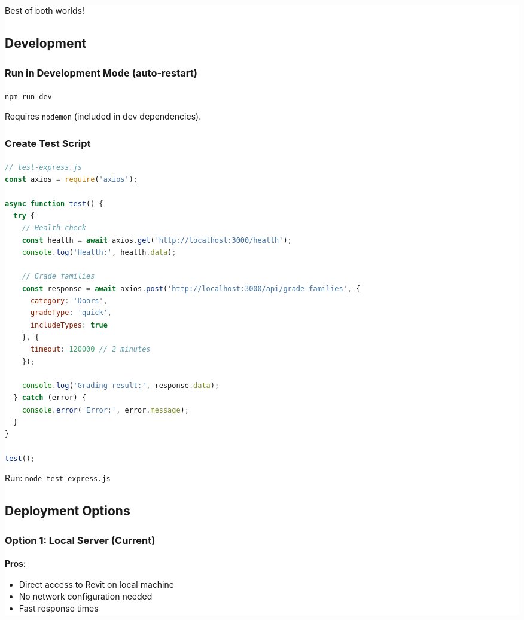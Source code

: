Best of both worlds!

## Development

### Run in Development Mode (auto-restart)

```cmd
npm run dev
```

Requires `nodemon` (included in dev dependencies).

### Create Test Script

```javascript
// test-express.js
const axios = require('axios');

async function test() {
  try {
    // Health check
    const health = await axios.get('http://localhost:3000/health');
    console.log('Health:', health.data);

    // Grade families
    const response = await axios.post('http://localhost:3000/api/grade-families', {
      category: 'Doors',
      gradeType: 'quick',
      includeTypes: true
    }, {
      timeout: 120000 // 2 minutes
    });

    console.log('Grading result:', response.data);
  } catch (error) {
    console.error('Error:', error.message);
  }
}

test();
```

Run: `node test-express.js`

## Deployment Options

### Option 1: Local Server (Current)

**Pros**:
- Direct access to Revit on local machine
- No network configuration needed
- Fast response times
